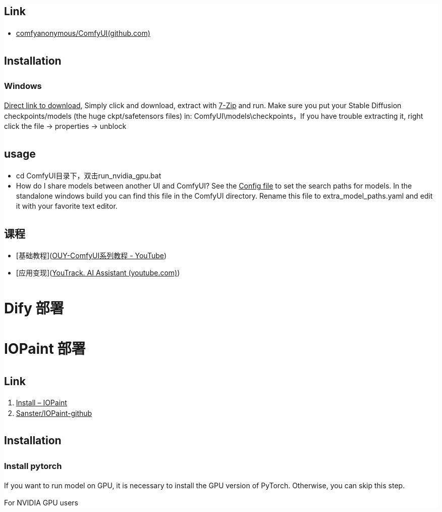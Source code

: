 ## Link

- [comfyanonymous/ComfyUI(github.com)](https://github.com/comfyanonymous/ComfyUI)

## Installation

### Windows

[Direct link to download](https://github.com/comfyanonymous/ComfyUI/releases/download/latest/ComfyUI_windows_portable_nvidia_cu121_or_cpu.7z), Simply click and download, extract with [7-Zip](https://7-zip.org/) and run. Make sure you put your Stable Diffusion checkpoints/models (the huge ckpt/safetensors files) in: ComfyUI\models\checkpoints，If you have trouble extracting it, right click the file -> properties -> unblock

## usage

- cd ComfyUI目录下，双击run_nvidia_gpu.bat
- How do I share models between another UI and ComfyUI? See the [Config file](https://github.com/comfyanonymous/ComfyUI/blob/master/extra_model_paths.yaml.example) to set the search paths for models. In the standalone windows build you can find this file in the ComfyUI directory. Rename this file to extra_model_paths.yaml and edit it with your favorite text editor.

## 课程

- [基础教程]([OUY-ComfyUI系列教程 - YouTube](https://www.youtube.com/playlist?list=PLK7sA3zrSa4s0tO8w2pdc7zPTcIAgS7ru))

- [应用变现]([YouTrack. AI Assistant (youtube.com)](https://www.youtube.com/watch?v=SyW6-POJANo&t=240s&ab_channel=牛猫AI分享))

# Dify 部署

# IOPaint 部署

## Link

1. [Install – IOPaint](https://www.iopaint.com/install)
2. [Sanster/IOPaint-github](https://github.com/Sanster/IOPaint)

## Installation

### Install pytorch

If you want to run model on GPU, it is necessary to install the GPU version of PyTorch. Otherwise, you can skip this step.

For NVIDIA GPU users
